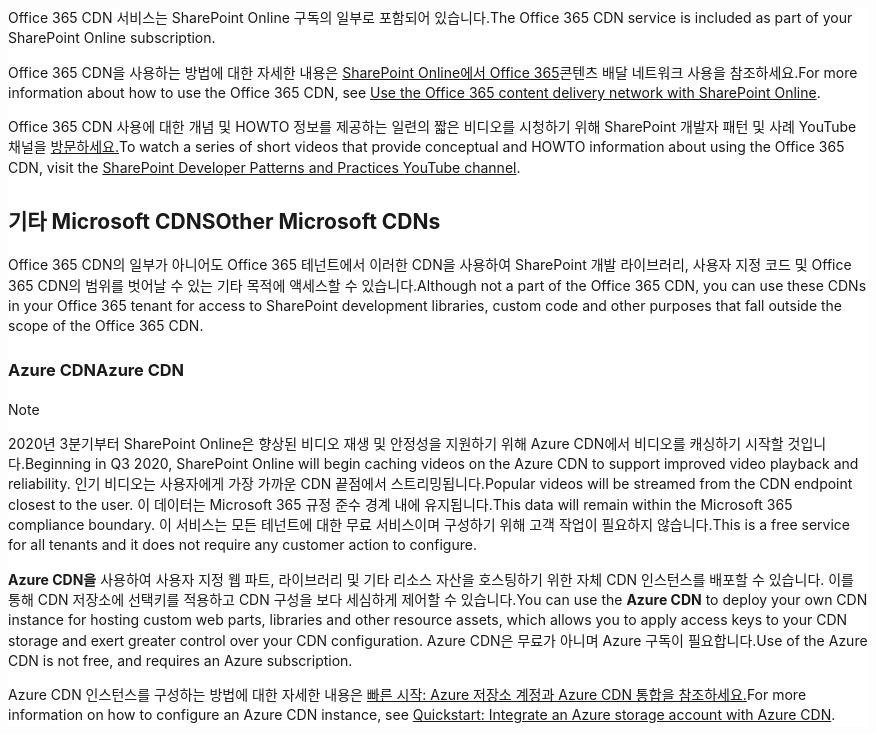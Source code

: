 <span data-ttu-id="444f6-139">Office 365 CDN 서비스는 SharePoint Online 구독의 일부로 포함되어 있습니다.</span><span class="sxs-lookup"><span data-stu-id="444f6-139">The Office 365 CDN service is included as part of your SharePoint Online subscription.</span></span>

<span data-ttu-id="444f6-140">Office 365 CDN을 사용하는 방법에 대한 자세한 내용은 [SharePoint Online에서 Office 365](use-microsoft-365-cdn-with-spo.md)콘텐츠 배달 네트워크 사용을 참조하세요.</span><span class="sxs-lookup"><span data-stu-id="444f6-140">For more information about how to use the Office 365 CDN, see [Use the Office 365 content delivery network with SharePoint Online](use-microsoft-365-cdn-with-spo.md).</span></span>

<span data-ttu-id="444f6-141">Office 365 CDN 사용에 대한 개념 및 HOWTO 정보를 제공하는 일련의 짧은 비디오를 시청하기 위해 SharePoint 개발자 패턴 및 사례 YouTube 채널을 [방문하세요.](https://aka.ms/sppnp-videos)</span><span class="sxs-lookup"><span data-stu-id="444f6-141">To watch a series of short videos that provide conceptual and HOWTO information about using the Office 365 CDN, visit the [SharePoint Developer Patterns and Practices YouTube channel](https://aka.ms/sppnp-videos).</span></span>

## <a name="other-microsoft-cdns"></a><span data-ttu-id="444f6-142">기타 Microsoft CDNS</span><span class="sxs-lookup"><span data-stu-id="444f6-142">Other Microsoft CDNs</span></span>

<span data-ttu-id="444f6-143">Office 365 CDN의 일부가 아니어도 Office 365 테넌트에서 이러한 CDN을 사용하여 SharePoint 개발 라이브러리, 사용자 지정 코드 및 Office 365 CDN의 범위를 벗어날 수 있는 기타 목적에 액세스할 수 있습니다.</span><span class="sxs-lookup"><span data-stu-id="444f6-143">Although not a part of the Office 365 CDN, you can use these CDNs in your Office 365 tenant for access to SharePoint development libraries, custom code and other purposes that fall outside the scope of the Office 365 CDN.</span></span>

### <a name="azure-cdn"></a><span data-ttu-id="444f6-144">Azure CDN</span><span class="sxs-lookup"><span data-stu-id="444f6-144">Azure CDN</span></span>

>[!NOTE]
><span data-ttu-id="444f6-145">2020년 3분기부터 SharePoint Online은 향상된 비디오 재생 및 안정성을 지원하기 위해 Azure CDN에서 비디오를 캐싱하기 시작할 것입니다.</span><span class="sxs-lookup"><span data-stu-id="444f6-145">Beginning in Q3 2020, SharePoint Online will begin caching videos on the Azure CDN to support improved video playback and reliability.</span></span> <span data-ttu-id="444f6-146">인기 비디오는 사용자에게 가장 가까운 CDN 끝점에서 스트리밍됩니다.</span><span class="sxs-lookup"><span data-stu-id="444f6-146">Popular videos will be streamed from the CDN endpoint closest to the user.</span></span> <span data-ttu-id="444f6-147">이 데이터는 Microsoft 365 규정 준수 경계 내에 유지됩니다.</span><span class="sxs-lookup"><span data-stu-id="444f6-147">This data will remain within the Microsoft 365 compliance boundary.</span></span> <span data-ttu-id="444f6-148">이 서비스는 모든 테넌트에 대한 무료 서비스이며 구성하기 위해 고객 작업이 필요하지 않습니다.</span><span class="sxs-lookup"><span data-stu-id="444f6-148">This is a free service for all tenants and it does not require any customer action to configure.</span></span>

<span data-ttu-id="444f6-149">**Azure CDN을** 사용하여 사용자 지정 웹 파트, 라이브러리 및 기타 리소스 자산을 호스팅하기 위한 자체 CDN 인스턴스를 배포할 수 있습니다. 이를 통해 CDN 저장소에 선택키를 적용하고 CDN 구성을 보다 세심하게 제어할 수 있습니다.</span><span class="sxs-lookup"><span data-stu-id="444f6-149">You can use the **Azure CDN** to deploy your own CDN instance for hosting custom web parts, libraries and other resource assets, which allows you to apply access keys to your CDN storage and exert greater control over your CDN configuration.</span></span> <span data-ttu-id="444f6-150">Azure CDN은 무료가 아니며 Azure 구독이 필요합니다.</span><span class="sxs-lookup"><span data-stu-id="444f6-150">Use of the Azure CDN is not free, and requires an Azure subscription.</span></span>

<span data-ttu-id="444f6-151">Azure CDN 인스턴스를 구성하는 방법에 대한 자세한 내용은 [빠른 시작: Azure 저장소 계정과 Azure CDN 통합을 참조하세요.](/azure/cdn/cdn-create-a-storage-account-with-cdn)</span><span class="sxs-lookup"><span data-stu-id="444f6-151">For more information on how to configure an Azure CDN instance, see [Quickstart: Integrate an Azure storage account with Azure CDN](/azure/cdn/cdn-create-a-storage-account-with-cdn).</span></span>
